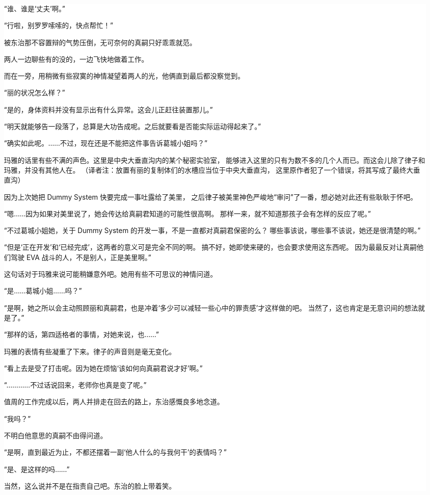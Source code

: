 “谁、谁是‘丈夫’啊。”

“行啦，别罗罗嗦嗦的，快点帮忙！”

被东治那不容置辩的气势压倒，无可奈何的真嗣只好乖乖就范。

两人一边聊些有的没的，一边飞快地做着工作。

而在一旁，用稍微有些寂寞的神情凝望着两人的光，他俩直到最后都没察觉到。

“丽的状况怎么样？”

“是的，身体资料并没有显示出有什么异常。这会儿正赶往装置那儿。”

“明天就能够告一段落了，总算是大功告成呢。之后就要看是否能实际运动得起来了。”

“确实如此呢。……不过，现在还是不能把这件事告诉葛城小姐吗？”

玛雅的话里有些不满的声色。这里是中央大垂直沟内的某个秘密实验室，
能够进入这里的只有为数不多的几个人而已。而这会儿除了律子和玛雅，并没有其他人在。
（译者注：放置有丽的复制体们的水槽应当位于中央大垂直沟，
这里原作者犯了一个错误，将其写成了最终大垂直沟）

因为上次她把 Dummy System 快要完成一事吐露给了美里，
之后律子被美里神色严峻地“审问”了一番，想必她对此还有些耿耿于怀吧。

“嗯……因为如果对美里说了，她会传达给真嗣君知道的可能性很高啊。
那样一来，就不知道那孩子会有怎样的反应了呢。”

“不过葛城小姐她，关于 Dummy System 的开发一事，不是一直都对真嗣君保密的么？
哪些事该说，哪些事不该说，她还是很清楚的啊。”

“但是‘正在开发’和‘已经完成’，这两者的意义可是完全不同的啊。
搞不好，她即使来硬的，也会要求使用这东西呢。
因为最最反对让真嗣他们驾驶 EVA 战斗的人，不是别人，正是美里啊。”

这句话对于玛雅来说可能稍嫌意外吧。她用有些不可思议的神情问道。

“是……葛城小姐……吗？”

“是啊，她之所以会主动照顾丽和真嗣君，也是冲着‘多少可以减轻一些心中的罪责感’才这样做的吧。
当然了，这也肯定是无意识间的想法就是了。”

“那样的话，第四适格者的事情，对她来说，也……”

玛雅的表情有些凝重了下来。律子的声音则是毫无变化。

“看上去是受了打击呢。因为她在烦恼‘该如何向真嗣君说才好’啊。”

“…………不过话说回来，老师你也真是变了呢。”

值周的工作完成以后，两人并排走在回去的路上，东治感慨良多地念道。

“我吗？”

不明白他意思的真嗣不由得问道。

“是啊，直到最近为止，不都还摆着一副‘他人什么的与我何干’的表情吗？”

“是、是这样的吗……”

当然，这么说并不是在指责自己吧。东治的脸上带着笑。
